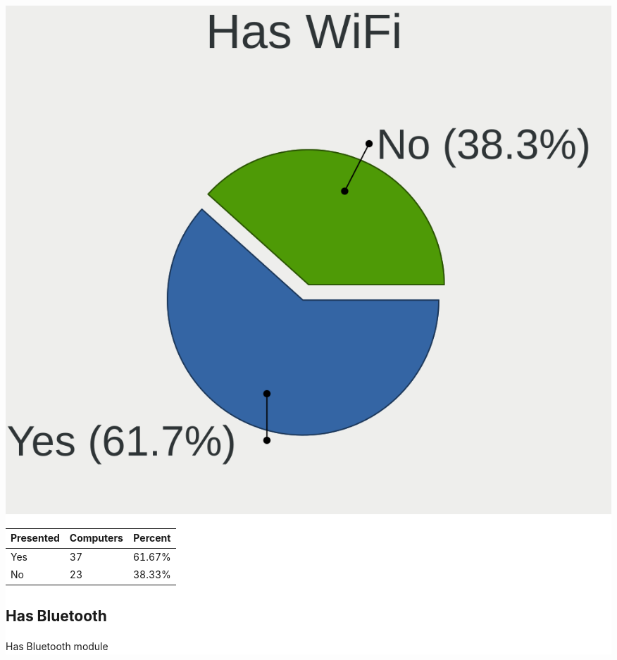 ![Has WiFi](./All/images/pie_chart_bsd/node_has_wifi.svg)


| Presented | Computers | Percent |
|-----------|-----------|---------|
| Yes       | 37        | 61.67%  |
| No        | 23        | 38.33%  |

Has Bluetooth
-------------

Has Bluetooth module
